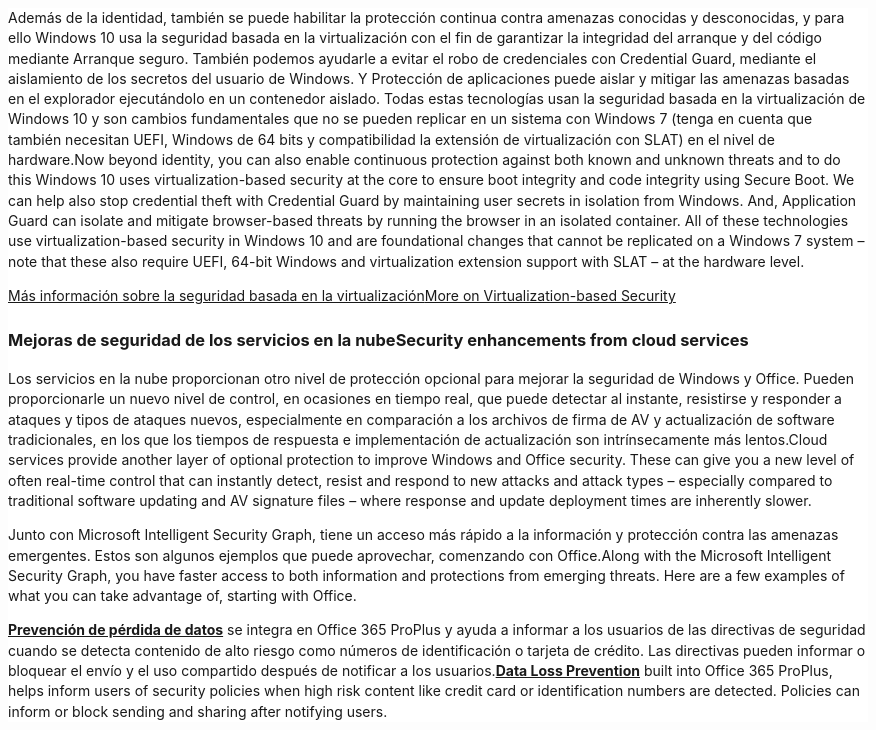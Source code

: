 <span data-ttu-id="ae41a-p113">Además de la identidad, también se puede habilitar la protección continua contra amenazas conocidas y desconocidas, y para ello Windows 10 usa la seguridad basada en la virtualización con el fin de garantizar la integridad del arranque y del código mediante Arranque seguro. También podemos ayudarle a evitar el robo de credenciales con Credential Guard, mediante el aislamiento de los secretos del usuario de Windows. Y Protección de aplicaciones puede aislar y mitigar las amenazas basadas en el explorador ejecutándolo en un contenedor aislado. Todas estas tecnologías usan la seguridad basada en la virtualización de Windows 10 y son cambios fundamentales que no se pueden replicar en un sistema con Windows 7 (tenga en cuenta que también necesitan UEFI, Windows de 64 bits y compatibilidad la extensión de virtualización con SLAT) en el nivel de hardware.</span><span class="sxs-lookup"><span data-stu-id="ae41a-p113">Now beyond identity, you can also enable continuous protection against both known and unknown threats and to do this Windows 10 uses virtualization-based security at the core to ensure boot integrity and code integrity using Secure Boot. We can help also stop credential theft with Credential Guard by maintaining user secrets in isolation from Windows. And, Application Guard can isolate and mitigate browser-based threats by running the browser in an isolated container. All of these technologies use virtualization-based security in Windows 10 and are foundational changes that cannot be replicated on a Windows 7 system – note that these also require UEFI, 64-bit Windows and virtualization extension support with SLAT – at the hardware level.</span></span>

[<span data-ttu-id="ae41a-151">Más información sobre la seguridad basada en la virtualización</span><span class="sxs-lookup"><span data-stu-id="ae41a-151">More on Virtualization-based Security</span></span>](https://docs.microsoft.com/windows-hardware/design/device-experiences/oem-vbs)

### <a name="security-enhancements-from-cloud-services"></a><span data-ttu-id="ae41a-152">Mejoras de seguridad de los servicios en la nube</span><span class="sxs-lookup"><span data-stu-id="ae41a-152">Security enhancements from cloud services</span></span>

<span data-ttu-id="ae41a-p114">Los servicios en la nube proporcionan otro nivel de protección opcional para mejorar la seguridad de Windows y Office. Pueden proporcionarle un nuevo nivel de control, en ocasiones en tiempo real, que puede detectar al instante, resistirse y responder a ataques y tipos de ataques nuevos, especialmente en comparación a los archivos de firma de AV y actualización de software tradicionales, en los que los tiempos de respuesta e implementación de actualización son intrínsecamente más lentos.</span><span class="sxs-lookup"><span data-stu-id="ae41a-p114">Cloud services provide another layer of optional protection to improve Windows and Office security. These can give you a new level of often real-time control that can instantly detect, resist and respond to new attacks and attack types – especially compared to traditional software updating and AV signature files – where response and update deployment times are inherently slower.</span></span>

<span data-ttu-id="ae41a-p115">Junto con Microsoft Intelligent Security Graph, tiene un acceso más rápido a la información y protección contra las amenazas emergentes. Estos son algunos ejemplos que puede aprovechar, comenzando con Office.</span><span class="sxs-lookup"><span data-stu-id="ae41a-p115">Along with the Microsoft Intelligent Security Graph, you have faster access to both information and protections from emerging threats. Here are a few examples of what you can take advantage of, starting with Office.</span></span>

<span data-ttu-id="ae41a-p116">**[Prevención de pérdida de datos](https://docs.microsoft.com/office365/securitycompliance/data-loss-prevention-policies)** se integra en Office 365 ProPlus y ayuda a informar a los usuarios de las directivas de seguridad cuando se detecta contenido de alto riesgo como números de identificación o tarjeta de crédito. Las directivas pueden informar o bloquear el envío y el uso compartido después de notificar a los usuarios.</span><span class="sxs-lookup"><span data-stu-id="ae41a-p116">**[Data Loss Prevention](https://docs.microsoft.com/office365/securitycompliance/data-loss-prevention-policies)** built into Office 365 ProPlus, helps inform users of security policies when high risk content like credit card or identification numbers are detected. Policies can inform or block sending and sharing after notifying users.</span></span>
